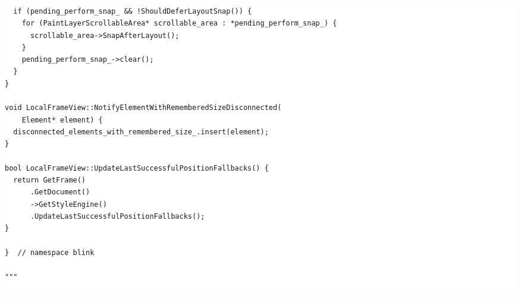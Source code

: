 ```
  if (pending_perform_snap_ && !ShouldDeferLayoutSnap()) {
    for (PaintLayerScrollableArea* scrollable_area : *pending_perform_snap_) {
      scrollable_area->SnapAfterLayout();
    }
    pending_perform_snap_->clear();
  }
}

void LocalFrameView::NotifyElementWithRememberedSizeDisconnected(
    Element* element) {
  disconnected_elements_with_remembered_size_.insert(element);
}

bool LocalFrameView::UpdateLastSuccessfulPositionFallbacks() {
  return GetFrame()
      .GetDocument()
      ->GetStyleEngine()
      .UpdateLastSuccessfulPositionFallbacks();
}

}  // namespace blink

"""


```